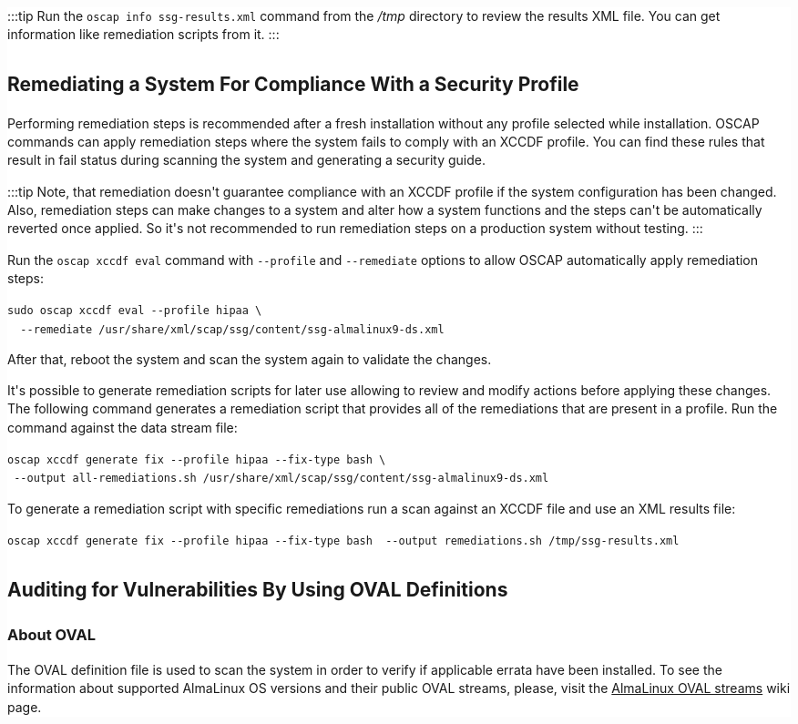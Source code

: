 :::tip
Run the `oscap info ssg-results.xml` command from the */tmp* directory to review the results XML file. You can get information like remediation scripts from it.
:::

## Remediating a System For Compliance With a Security Profile

Performing remediation steps is recommended after a fresh installation without any profile selected while installation. OSCAP commands can apply remediation steps where the system fails to comply with an XCCDF profile. You can find these rules that result in fail status during scanning the system and generating a security guide. 

:::tip
Note, that remediation doesn't guarantee compliance with an XCCDF profile if the system configuration has been changed. Also, remediation steps can make changes to a system and alter how a system functions and the steps can't be automatically reverted once applied. So it's not recommended to run remediation steps on a production system without testing.
:::

Run the `oscap xccdf eval` command with `--profile` and `--remediate` options to allow OSCAP automatically apply remediation steps:

```   
sudo oscap xccdf eval --profile hipaa \
  --remediate /usr/share/xml/scap/ssg/content/ssg-almalinux9-ds.xml    
```  

After that, reboot the system and scan the system again to validate the changes.

It's possible to generate remediation scripts for later use allowing to review and modify actions before applying these changes. 
The following command generates a remediation script that provides all of the remediations that are present in a profile. Run the command against the data stream file:

```
oscap xccdf generate fix --profile hipaa --fix-type bash \
 --output all-remediations.sh /usr/share/xml/scap/ssg/content/ssg-almalinux9-ds.xml
```   

To generate a remediation script with specific remediations run a scan against an XCCDF file and use an XML results file:

```  
oscap xccdf generate fix --profile hipaa --fix-type bash  --output remediations.sh /tmp/ssg-results.xml
```  

## Auditing for Vulnerabilities By Using OVAL Definitions

### About OVAL

The OVAL definition file is used to scan the system in order to verify if applicable errata have been installed. To see the information about supported AlmaLinux OS versions and their public OVAL streams, please, visit the [AlmaLinux OVAL streams](https://wiki.almalinux.org/documentation/oval-streams.html) wiki page.
